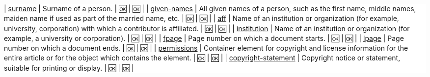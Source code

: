 | [surname](https://jats.nlm.nih.gov/archiving/tag-library/1.3d1/element/surname.html)                           | Surname of a person.                                                                                                                                                                                                                                                                                                                                                                                                                                                                                                                                                                                       | :ok:    | :ok:       |
| [given-names](https://jats.nlm.nih.gov/archiving/tag-library/1.3d1/element/given-names.html)                   | All given names of a person, such as the first name, middle names, maiden name if used as part of the married name, etc.                                                                                                                                                                                                                                                                                                                                                                                                                                                                                   | :ok:    | :ok:       |
| [aff](https://jats.nlm.nih.gov/archiving/tag-library/1.3d1/element/aff.html)                                   | Name of an institution or organization (for example, university, corporation) with which a contributor is affiliated.                                                                                                                                                                                                                                                                                                                                                                                                                                                                                      | :ok:    | :ok:       |
| [institution](https://jats.nlm.nih.gov/archiving/tag-library/1.3d1/element/institution.html)                   | Name of an institution or organization (for example, a university or corporation).                                                                                                                                                                                                                                                                                                                                                                                                                                                                                                                         | :ok:    | :ok:       |
| [fpage](https://jats.nlm.nih.gov/archiving/tag-library/1.3d1/element/fpage.html)                               | Page number on which a document starts.                                                                                                                                                                                                                                                                                                                                                                                                                                                                                                                                                                    | :ok:    | :ok:       |
| [lpage](https://jats.nlm.nih.gov/archiving/tag-library/1.3d1/element/lpage.html)                               | Page number on which a document ends.                                                                                                                                                                                                                                                                                                                                                                                                                                                                                                                                                                      | :ok:    | :ok:       |
| [permissions](https://jats.nlm.nih.gov/archiving/tag-library/1.3d1/element/permissions.html)                   | Container element for copyright and license information for the entire article or for the object which contains the <permissions> element.                                                                                                                                                                                                                                                                                                                                                                                                                                                                 | :ok:    | :ok:       |
| [copyright-statement](https://jats.nlm.nih.gov/archiving/tag-library/1.3d1/element/copyright-statement.html)   | Copyright notice or statement, suitable for printing or display.                                                                                                                                                                                                                                                                                                                                                                                                                                                                                                                                           | :ok:    | :ok:       |